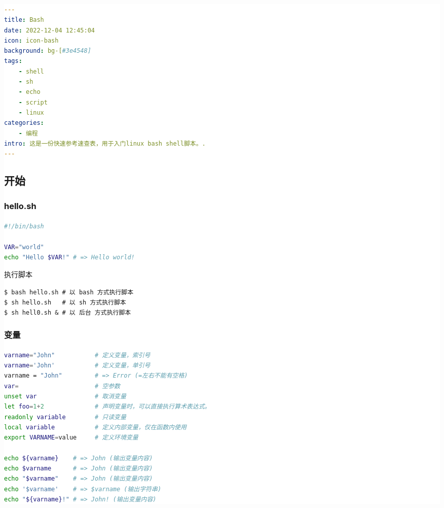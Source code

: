 ```yaml
---
title: Bash
date: 2022-12-04 12:45:04
icon: icon-bash
background: bg-[#3e4548]
tags:
    - shell
    - sh
    - echo
    - script
    - linux
categories:
    - 编程
intro: 这是一份快速参考速查表，用于入门linux bash shell脚本。.
---
```


开始
---------------

### hello.sh

```bash
#!/bin/bash

VAR="world"
echo "Hello $VAR!" # => Hello world!
```
执行脚本
```shell script
$ bash hello.sh # 以 bash 方式执行脚本 
$ sh hello.sh   # 以 sh 方式执行脚本
$ sh hell0.sh & # 以 后台 方式执行脚本
```


### 变量

```bash
varname="John"           # 定义变量，索引号
varname='John'           # 定义变量，单引号
varname = "John"         # => Error (=左右不能有空格)
var=                     # 空参数
unset var                # 取消变量
let foo=1+2              # 声明变量时，可以直接执行算术表达式。
readonly variable        # 只读变量
local variable           # 定义内部变量，仅在函数内使用
export VARNAME=value     # 定义环境变量

echo ${varname}    # => John (输出变量内容)
echo $varname      # => John (输出变量内容)
echo "$varname"    # => John (输出变量内容)
echo '$varname'    # => $varname (输出字符串)
echo "${varname}!" # => John! (输出变量内容)
```
